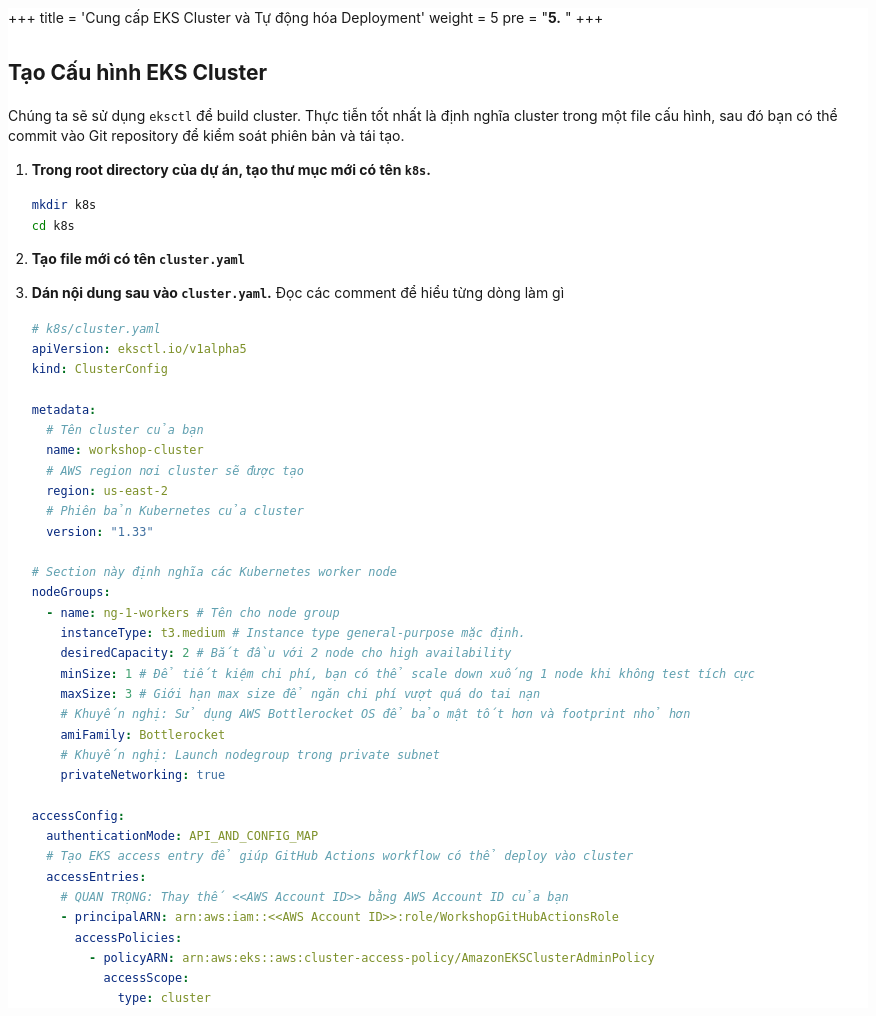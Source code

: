 +++
title = 'Cung cấp EKS Cluster và Tự động hóa Deployment'
weight = 5
pre = "<b>5.</b> "
+++

## Tạo Cấu hình EKS Cluster

Chúng ta sẽ sử dụng `eksctl` để build cluster. Thực tiễn tốt nhất là định nghĩa cluster trong một file cấu hình, sau đó bạn có thể commit vào Git repository để kiểm soát phiên bản và tái tạo.

1. **Trong root directory của dự án, tạo thư mục mới có tên `k8s`.**

   ```bash
   mkdir k8s
   cd k8s
   ```

2. **Tạo file mới có tên `cluster.yaml`**

3. **Dán nội dung sau vào `cluster.yaml`.** Đọc các comment để hiểu từng dòng làm gì

   ```yaml
   # k8s/cluster.yaml
   apiVersion: eksctl.io/v1alpha5
   kind: ClusterConfig

   metadata:
     # Tên cluster của bạn
     name: workshop-cluster
     # AWS region nơi cluster sẽ được tạo
     region: us-east-2
     # Phiên bản Kubernetes của cluster
     version: "1.33"

   # Section này định nghĩa các Kubernetes worker node
   nodeGroups:
     - name: ng-1-workers # Tên cho node group
       instanceType: t3.medium # Instance type general-purpose mặc định.
       desiredCapacity: 2 # Bắt đầu với 2 node cho high availability
       minSize: 1 # Để tiết kiệm chi phí, bạn có thể scale down xuống 1 node khi không test tích cực
       maxSize: 3 # Giới hạn max size để ngăn chi phí vượt quá do tai nạn
       # Khuyến nghị: Sử dụng AWS Bottlerocket OS để bảo mật tốt hơn và footprint nhỏ hơn
       amiFamily: Bottlerocket
       # Khuyến nghị: Launch nodegroup trong private subnet
       privateNetworking: true

   accessConfig:
     authenticationMode: API_AND_CONFIG_MAP
     # Tạo EKS access entry để giúp GitHub Actions workflow có thể deploy vào cluster
     accessEntries:
       # QUAN TRỌNG: Thay thế <<AWS Account ID>> bằng AWS Account ID của bạn
       - principalARN: arn:aws:iam::<<AWS Account ID>>:role/WorkshopGitHubActionsRole
         accessPolicies:
           - policyARN: arn:aws:eks::aws:cluster-access-policy/AmazonEKSClusterAdminPolicy
             accessScope:
               type: cluster
   ```
